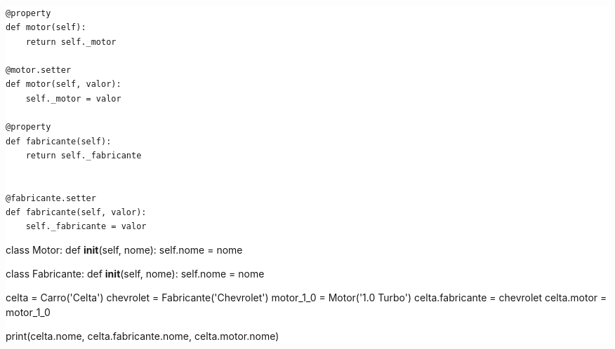     @property
    def motor(self):
        return self._motor
    
    @motor.setter
    def motor(self, valor):
        self._motor = valor

    @property
    def fabricante(self):
        return self._fabricante


    @fabricante.setter
    def fabricante(self, valor):
        self._fabricante = valor

class Motor:
    def __init__(self, nome):
        self.nome = nome

class Fabricante:
    def __init__(self, nome):
        self.nome = nome


celta = Carro('Celta')
chevrolet = Fabricante('Chevrolet')
motor_1_0 = Motor('1.0 Turbo')
celta.fabricante = chevrolet
celta.motor = motor_1_0

print(celta.nome, celta.fabricante.nome, celta.motor.nome)